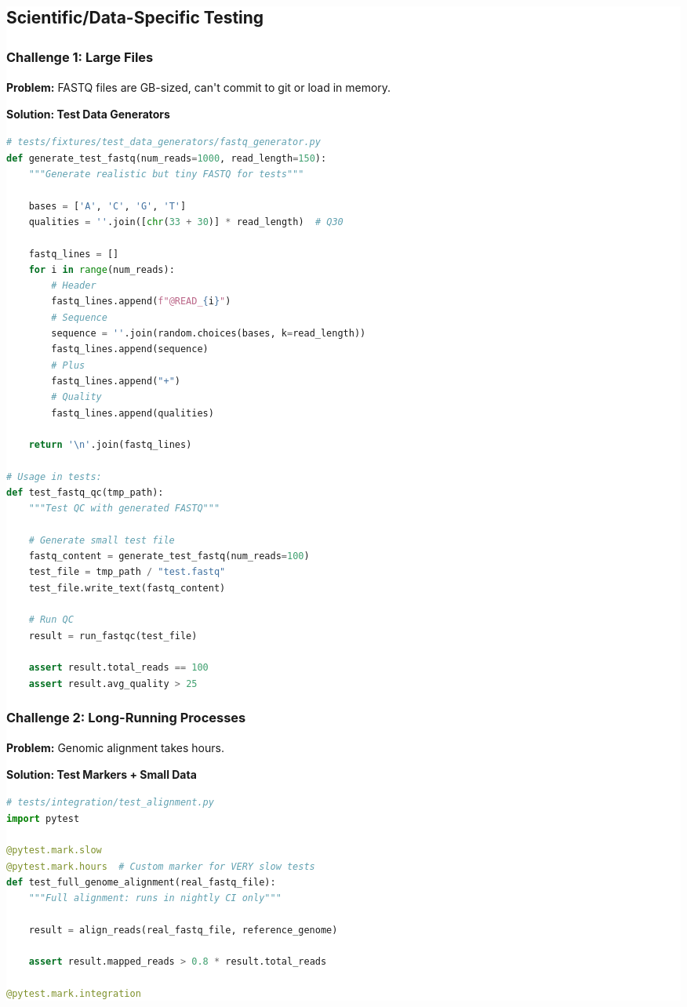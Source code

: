 
## Scientific/Data-Specific Testing

### Challenge 1: Large Files

**Problem:** FASTQ files are GB-sized, can't commit to git or load in memory.

**Solution: Test Data Generators**
```python
# tests/fixtures/test_data_generators/fastq_generator.py
def generate_test_fastq(num_reads=1000, read_length=150):
    """Generate realistic but tiny FASTQ for tests"""

    bases = ['A', 'C', 'G', 'T']
    qualities = ''.join([chr(33 + 30)] * read_length)  # Q30

    fastq_lines = []
    for i in range(num_reads):
        # Header
        fastq_lines.append(f"@READ_{i}")
        # Sequence
        sequence = ''.join(random.choices(bases, k=read_length))
        fastq_lines.append(sequence)
        # Plus
        fastq_lines.append("+")
        # Quality
        fastq_lines.append(qualities)

    return '\n'.join(fastq_lines)

# Usage in tests:
def test_fastq_qc(tmp_path):
    """Test QC with generated FASTQ"""

    # Generate small test file
    fastq_content = generate_test_fastq(num_reads=100)
    test_file = tmp_path / "test.fastq"
    test_file.write_text(fastq_content)

    # Run QC
    result = run_fastqc(test_file)

    assert result.total_reads == 100
    assert result.avg_quality > 25
```

### Challenge 2: Long-Running Processes

**Problem:** Genomic alignment takes hours.

**Solution: Test Markers + Small Data**
```python
# tests/integration/test_alignment.py
import pytest

@pytest.mark.slow
@pytest.mark.hours  # Custom marker for VERY slow tests
def test_full_genome_alignment(real_fastq_file):
    """Full alignment: runs in nightly CI only"""

    result = align_reads(real_fastq_file, reference_genome)

    assert result.mapped_reads > 0.8 * result.total_reads

@pytest.mark.integration
```